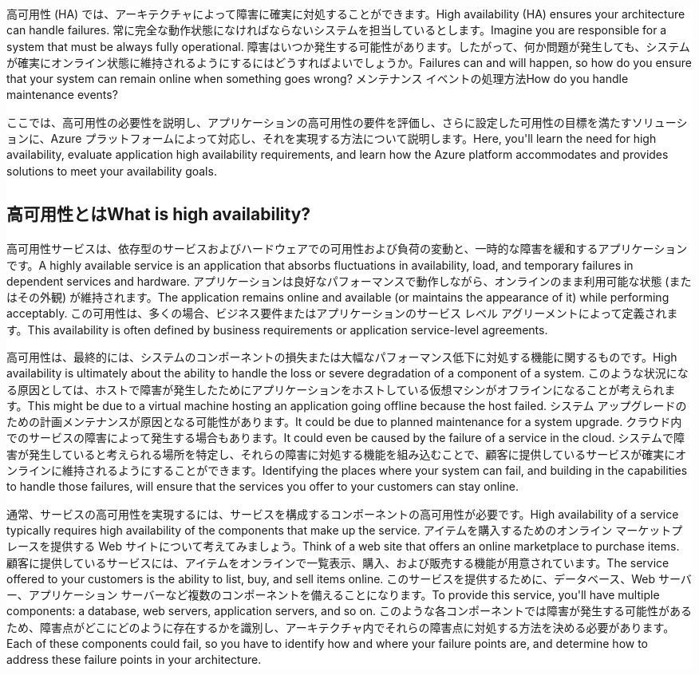 <span data-ttu-id="c2c7c-101">高可用性 (HA) では、アーキテクチャによって障害に確実に対処することができます。</span><span class="sxs-lookup"><span data-stu-id="c2c7c-101">High availability (HA) ensures your architecture can handle failures.</span></span> <span data-ttu-id="c2c7c-102">常に完全な動作状態になければならないシステムを担当しているとします。</span><span class="sxs-lookup"><span data-stu-id="c2c7c-102">Imagine you are responsible for a system that must be always fully operational.</span></span> <span data-ttu-id="c2c7c-103">障害はいつか発生する可能性があります。したがって、何か問題が発生しても、システムが確実にオンライン状態に維持されるようにするにはどうすればよいでしょうか。</span><span class="sxs-lookup"><span data-stu-id="c2c7c-103">Failures can and will happen, so how do you ensure that your system can remain online when something goes wrong?</span></span> <span data-ttu-id="c2c7c-104">メンテナンス イベントの処理方法</span><span class="sxs-lookup"><span data-stu-id="c2c7c-104">How do you handle maintenance events?</span></span> 

<span data-ttu-id="c2c7c-105">ここでは、高可用性の必要性を説明し、アプリケーションの高可用性の要件を評価し、さらに設定した可用性の目標を満たすソリューションに、Azure プラットフォームによって対応し、それを実現する方法について説明します。</span><span class="sxs-lookup"><span data-stu-id="c2c7c-105">Here, you'll learn the need for high availability, evaluate application high availability requirements, and learn how the Azure platform accommodates and provides solutions to meet your availability goals.</span></span>

## <a name="what-is-high-availability"></a><span data-ttu-id="c2c7c-106">高可用性とは</span><span class="sxs-lookup"><span data-stu-id="c2c7c-106">What is high availability?</span></span>

<span data-ttu-id="c2c7c-107">高可用性サービスは、依存型のサービスおよびハードウェアでの可用性および負荷の変動と、一時的な障害を緩和するアプリケーションです。</span><span class="sxs-lookup"><span data-stu-id="c2c7c-107">A highly available service is an application that absorbs fluctuations in availability, load, and temporary failures in dependent services and hardware.</span></span> <span data-ttu-id="c2c7c-108">アプリケーションは良好なパフォーマンスで動作しながら、オンラインのまま利用可能な状態 (またはその外観) が維持されます。</span><span class="sxs-lookup"><span data-stu-id="c2c7c-108">The application remains online and available (or maintains the appearance of it) while performing acceptably.</span></span> <span data-ttu-id="c2c7c-109">この可用性は、多くの場合、ビジネス要件またはアプリケーションのサービス レベル アグリーメントによって定義されます。</span><span class="sxs-lookup"><span data-stu-id="c2c7c-109">This availability is often defined by business requirements or application service-level agreements.</span></span>

<span data-ttu-id="c2c7c-110">高可用性は、最終的には、システムのコンポーネントの損失または大幅なパフォーマンス低下に対処する機能に関するものです。</span><span class="sxs-lookup"><span data-stu-id="c2c7c-110">High availability is ultimately about the ability to handle the loss or severe degradation of a component of a system.</span></span> <span data-ttu-id="c2c7c-111">このような状況になる原因としては、ホストで障害が発生したためにアプリケーションをホストしている仮想マシンがオフラインになることが考えられます。</span><span class="sxs-lookup"><span data-stu-id="c2c7c-111">This might be due to a virtual machine hosting an application going offline because the host failed.</span></span> <span data-ttu-id="c2c7c-112">システム アップグレードのための計画メンテナンスが原因となる可能性があります。</span><span class="sxs-lookup"><span data-stu-id="c2c7c-112">It could be due to planned maintenance for a system upgrade.</span></span> <span data-ttu-id="c2c7c-113">クラウド内でのサービスの障害によって発生する場合もあります。</span><span class="sxs-lookup"><span data-stu-id="c2c7c-113">It could even be caused by the failure of a service in the cloud.</span></span> <span data-ttu-id="c2c7c-114">システムで障害が発生していると考えられる場所を特定し、それらの障害に対処する機能を組み込むことで、顧客に提供しているサービスが確実にオンラインに維持されるようにすることができます。</span><span class="sxs-lookup"><span data-stu-id="c2c7c-114">Identifying the places where your system can fail, and building in the capabilities to handle those failures, will ensure that the services you offer to your customers can stay online.</span></span>

<span data-ttu-id="c2c7c-115">通常、サービスの高可用性を実現するには、サービスを構成するコンポーネントの高可用性が必要です。</span><span class="sxs-lookup"><span data-stu-id="c2c7c-115">High availability of a service typically requires high availability of the components that make up the service.</span></span> <span data-ttu-id="c2c7c-116">アイテムを購入するためのオンライン マーケットプレースを提供する Web サイトについて考えてみましょう。</span><span class="sxs-lookup"><span data-stu-id="c2c7c-116">Think of a web site that offers an online marketplace to purchase items.</span></span> <span data-ttu-id="c2c7c-117">顧客に提供しているサービスには、アイテムをオンラインで一覧表示、購入、および販売する機能が用意されています。</span><span class="sxs-lookup"><span data-stu-id="c2c7c-117">The service offered to your customers is the ability to list, buy, and sell items online.</span></span> <span data-ttu-id="c2c7c-118">このサービスを提供するために、データベース、Web サーバー、アプリケーション サーバーなど複数のコンポーネントを備えることになります。</span><span class="sxs-lookup"><span data-stu-id="c2c7c-118">To provide this service, you'll have multiple components: a database, web servers, application servers, and so on.</span></span> <span data-ttu-id="c2c7c-119">このような各コンポーネントでは障害が発生する可能性があるため、障害点がどこにどのように存在するかを識別し、アーキテクチャ内でそれらの障害点に対処する方法を決める必要があります。</span><span class="sxs-lookup"><span data-stu-id="c2c7c-119">Each of these components could fail, so you have to identify how and where your failure points are, and determine how to address these failure points in your architecture.</span></span>
